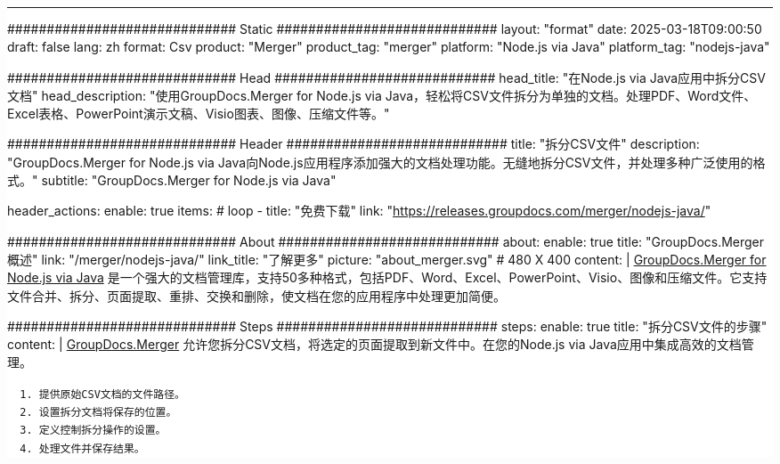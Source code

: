 
---
############################# Static ############################
layout: "format"
date:  2025-03-18T09:00:50
draft: false
lang: zh
format: Csv
product: "Merger"
product_tag: "merger"
platform: "Node.js via Java"
platform_tag: "nodejs-java"

############################# Head ############################
head_title: "在Node.js via Java应用中拆分CSV文档"
head_description: "使用GroupDocs.Merger for Node.js via Java，轻松将CSV文件拆分为单独的文档。处理PDF、Word文件、Excel表格、PowerPoint演示文稿、Visio图表、图像、压缩文件等。"

############################# Header ############################
title: "拆分CSV文件" 
description: "GroupDocs.Merger for Node.js via Java向Node.js应用程序添加强大的文档处理功能。无缝地拆分CSV文件，并处理多种广泛使用的格式。"
subtitle: "GroupDocs.Merger for Node.js via Java" 

header_actions:
  enable: true
  items:
    #  loop
    - title: "免费下载"
      link: "https://releases.groupdocs.com/merger/nodejs-java/"
      
############################# About ############################
about:
    enable: true
    title: "GroupDocs.Merger概述"
    link: "/merger/nodejs-java/"
    link_title: "了解更多"
    picture: "about_merger.svg" # 480 X 400
    content: |
       [GroupDocs.Merger for Node.js via Java](/merger/nodejs-java/) 是一个强大的文档管理库，支持50多种格式，包括PDF、Word、Excel、PowerPoint、Visio、图像和压缩文件。它支持文件合并、拆分、页面提取、重排、交换和删除，使文档在您的应用程序中处理更加简便。

############################# Steps ############################
steps:
    enable: true
    title: "拆分CSV文件的步骤"
    content: |
      [GroupDocs.Merger](/merger/nodejs-java/) 允许您拆分CSV文档，将选定的页面提取到新文件中。在您的Node.js via Java应用中集成高效的文档管理。
      
      1. 提供原始CSV文档的文件路径。
      2. 设置拆分文档将保存的位置。
      3. 定义控制拆分操作的设置。
      4. 处理文件并保存结果。
   